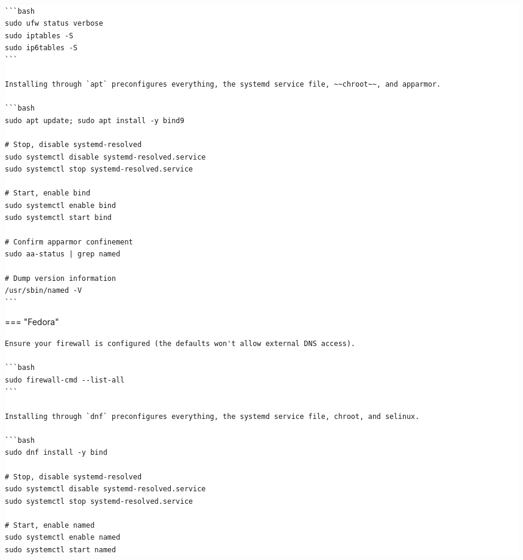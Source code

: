 	```bash
	sudo ufw status verbose
	sudo iptables -S
	sudo ip6tables -S
	```

	Installing through `apt` preconfigures everything, the systemd service file, ~~chroot~~, and apparmor.

	```bash
	sudo apt update; sudo apt install -y bind9

	# Stop, disable systemd-resolved
	sudo systemctl disable systemd-resolved.service
	sudo systemctl stop systemd-resolved.service

	# Start, enable bind
	sudo systemctl enable bind
	sudo systemctl start bind

	# Confirm apparmor confinement
	sudo aa-status | grep named

	# Dump version information
	/usr/sbin/named -V
	```

=== "Fedora"

	Ensure your firewall is configured (the defaults won't allow external DNS access).

	```bash
	sudo firewall-cmd --list-all
	```

	Installing through `dnf` preconfigures everything, the systemd service file, chroot, and selinux.

	```bash
	sudo dnf install -y bind

	# Stop, disable systemd-resolved
	sudo systemctl disable systemd-resolved.service
	sudo systemctl stop systemd-resolved.service

	# Start, enable named
	sudo systemctl enable named
	sudo systemctl start named
